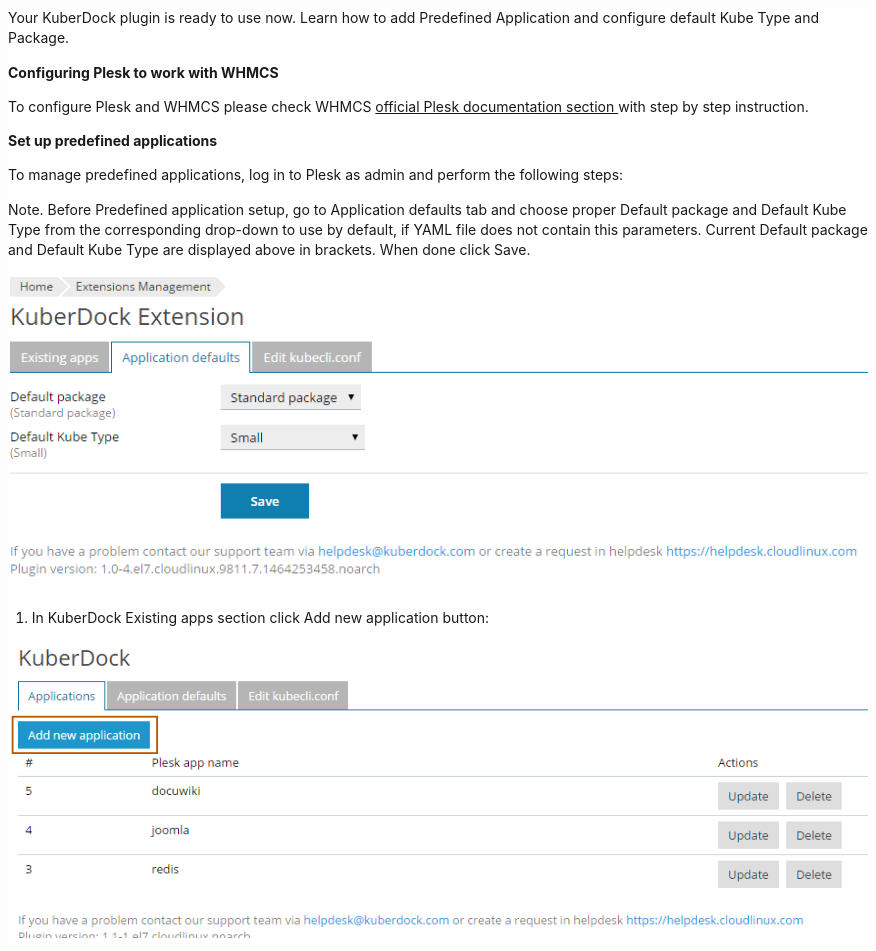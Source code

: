 Your KuberDock plugin is ready to use now. Learn how to add Predefined Application and configure default Kube Type and Package.

 

**Configuring Plesk to work with WHMCS**

To configure Plesk and WHMCS please check WHMCS [official Plesk documentation section ](http://docs.whmcs.com/Plesk)with step by step instruction.

**Set up predefined applications**

To manage predefined applications, log in to Plesk as admin and perform the following steps:

Note. Before Predefined application setup, go to Application defaults tab and choose proper Default package and Default Kube Type from the corresponding drop-down to use by default, if YAML file does not contain this parameters. Current Default package and Default Kube Type are displayed above in brackets. When done click Save.

![image alt text](screenshot_part1/image_102.png)

1. In KuberDock Existing apps section click Add new application button:

![image alt text](screenshot_part1/image_103.png)

